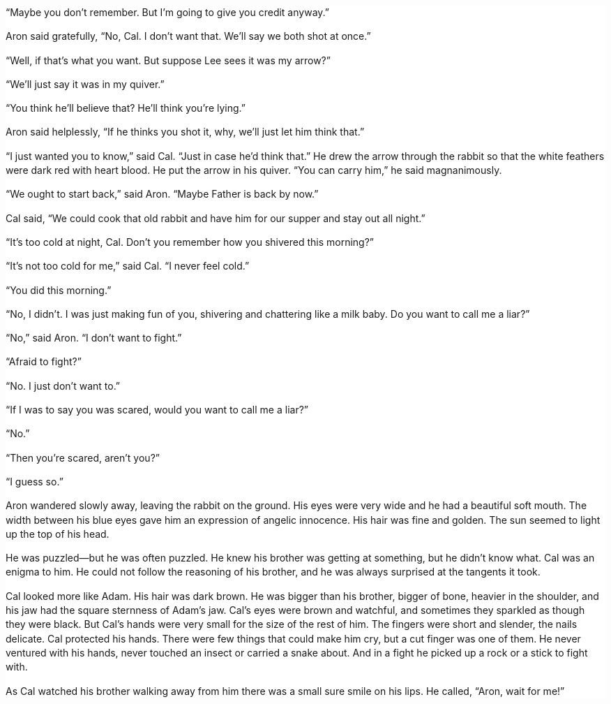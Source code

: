 “Maybe you don’t remember. But I’m going to give you credit anyway.”

Aron said gratefully, “No, Cal. I don’t want that. We’ll say we both shot at once.”

“Well, if that’s what you want. But suppose Lee sees it was my arrow?”

“We’ll just say it was in my quiver.”

“You think he’ll believe that? He’ll think you’re lying.”

Aron said helplessly, “If he thinks you shot it, why, we’ll just let him think that.”

“I just wanted you to know,” said Cal. “Just in case he’d think that.” He drew the arrow through the rabbit so that the white feathers were dark red with heart blood. He put the arrow in his quiver. “You can carry him,” he said magnanimously.

“We ought to start back,” said Aron. “Maybe Father is back by now.”

Cal said, “We could cook that old rabbit and have him for our supper and stay out all night.”

“It’s too cold at night, Cal. Don’t you remember how you shivered this morning?”

“It’s not too cold for me,” said Cal. “I never feel cold.”

“You did this morning.”

“No, I didn’t. I was just making fun of you, shivering and chattering like a milk baby. Do you want to call me a liar?”

“No,” said Aron. “I don’t want to fight.”

“Afraid to fight?”

“No. I just don’t want to.”

“If I was to say you was scared, would you want to call me a liar?”

“No.”

“Then you’re scared, aren’t you?”

“I guess so.”

Aron wandered slowly away, leaving the rabbit on the ground. His eyes were very wide and he had a beautiful soft mouth. The width between his blue eyes gave him an expression of angelic innocence. His hair was fine and golden. The sun seemed to light up the top of his head.

He was puzzled—but he was often puzzled. He knew his brother was getting at something, but he didn’t know what. Cal was an enigma to him. He could not follow the reasoning of his brother, and he was always surprised at the tangents it took.

Cal looked more like Adam. His hair was dark brown. He was bigger than his brother, bigger of bone, heavier in the shoulder, and his jaw had the square sternness of Adam’s jaw. Cal’s eyes were brown and watchful, and sometimes they sparkled as though they were black. But Cal’s hands were very small for the size of the rest of him. The fingers were short and slender, the nails delicate. Cal protected his hands. There were few things that could make him cry, but a cut finger was one of them. He never ventured with his hands, never touched an insect or carried a snake about. And in a fight he picked up a rock or a stick to fight with.

As Cal watched his brother walking away from him there was a small sure smile on his lips. He called, “Aron, wait for me!”
